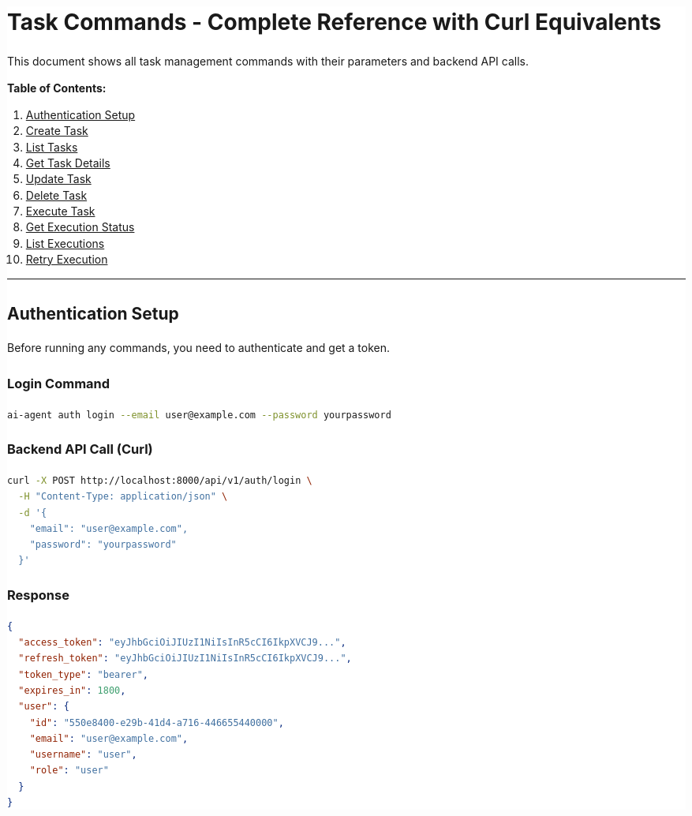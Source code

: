 # Task Commands - Complete Reference with Curl Equivalents

This document shows all task management commands with their parameters and backend API calls.

**Table of Contents:**
1. [Authentication Setup](#authentication-setup)
2. [Create Task](#create-task-post-apiv1tasks)
3. [List Tasks](#list-tasks-get-apiv1tasks)
4. [Get Task Details](#get-task-details-get-apiv1taskstask_id)
5. [Update Task](#update-task-patch-apiv1taskstask_id)
6. [Delete Task](#delete-task-delete-apiv1taskstask_id)
7. [Execute Task](#execute-task-post-apiv1taskstask_idexecute)
8. [Get Execution Status](#get-execution-status-get-apiv1tasksexecutionsexecution_id)
9. [List Executions](#list-executions-get-apiv1taskstask_idexecutions)
10. [Retry Execution](#retry-execution-post-apiv1tasksexecutionsexecution_idretry)

---

## Authentication Setup

Before running any commands, you need to authenticate and get a token.

### Login Command

```bash
ai-agent auth login --email user@example.com --password yourpassword
```

### Backend API Call (Curl)

```bash
curl -X POST http://localhost:8000/api/v1/auth/login \
  -H "Content-Type: application/json" \
  -d '{
    "email": "user@example.com",
    "password": "yourpassword"
  }'
```

### Response

```json
{
  "access_token": "eyJhbGciOiJIUzI1NiIsInR5cCI6IkpXVCJ9...",
  "refresh_token": "eyJhbGciOiJIUzI1NiIsInR5cCI6IkpXVCJ9...",
  "token_type": "bearer",
  "expires_in": 1800,
  "user": {
    "id": "550e8400-e29b-41d4-a716-446655440000",
    "email": "user@example.com",
    "username": "user",
    "role": "user"
  }
}
```
